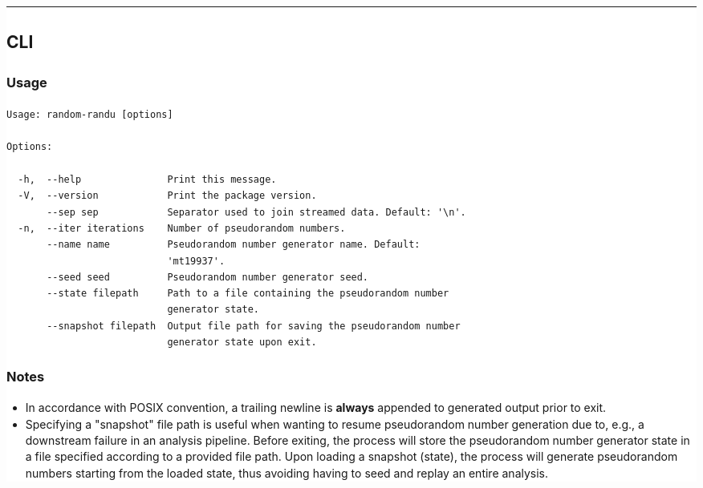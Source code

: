 </section>





* * *

<section class="cli">

## CLI



<section class="usage">

### Usage

```text
Usage: random-randu [options]

Options:

  -h,  --help               Print this message.
  -V,  --version            Print the package version.
       --sep sep            Separator used to join streamed data. Default: '\n'.
  -n,  --iter iterations    Number of pseudorandom numbers.
       --name name          Pseudorandom number generator name. Default:
                            'mt19937'.
       --seed seed          Pseudorandom number generator seed.
       --state filepath     Path to a file containing the pseudorandom number
                            generator state.
       --snapshot filepath  Output file path for saving the pseudorandom number
                            generator state upon exit.
```

</section>





<section class="notes">

### Notes

-   In accordance with POSIX convention, a trailing newline is **always** appended to generated output prior to exit.
-   Specifying a "snapshot" file path is useful when wanting to resume pseudorandom number generation due to, e.g., a downstream failure in an analysis pipeline. Before exiting, the process will store the pseudorandom number generator state in a file specified according to a provided file path. Upon loading a snapshot (state), the process will generate pseudorandom numbers starting from the loaded state, thus avoiding having to seed and replay an entire analysis.

</section>





<section class="examples">


[stream]: https://nodejs.org/api/stream.html
[object-mode]: https://nodejs.org/api/stream.html#stream_object_mode
[readable-stream]: https://nodejs.org/api/stream.html
[@stdlib/random/base/mt19937]: https://github.com/stdlib-js/stdlib/tree/develop/lib/node_modules/%40stdlib/random/base/mt19937
[@stdlib/random/base/minstd]: https://github.com/stdlib-js/stdlib/tree/develop/lib/node_modules/%40stdlib/random/base/minstd
[@stdlib/random/base/minstd-shuffle]: https://github.com/stdlib-js/stdlib/tree/develop/lib/node_modules/%40stdlib/random/base/minstd-shuffle
